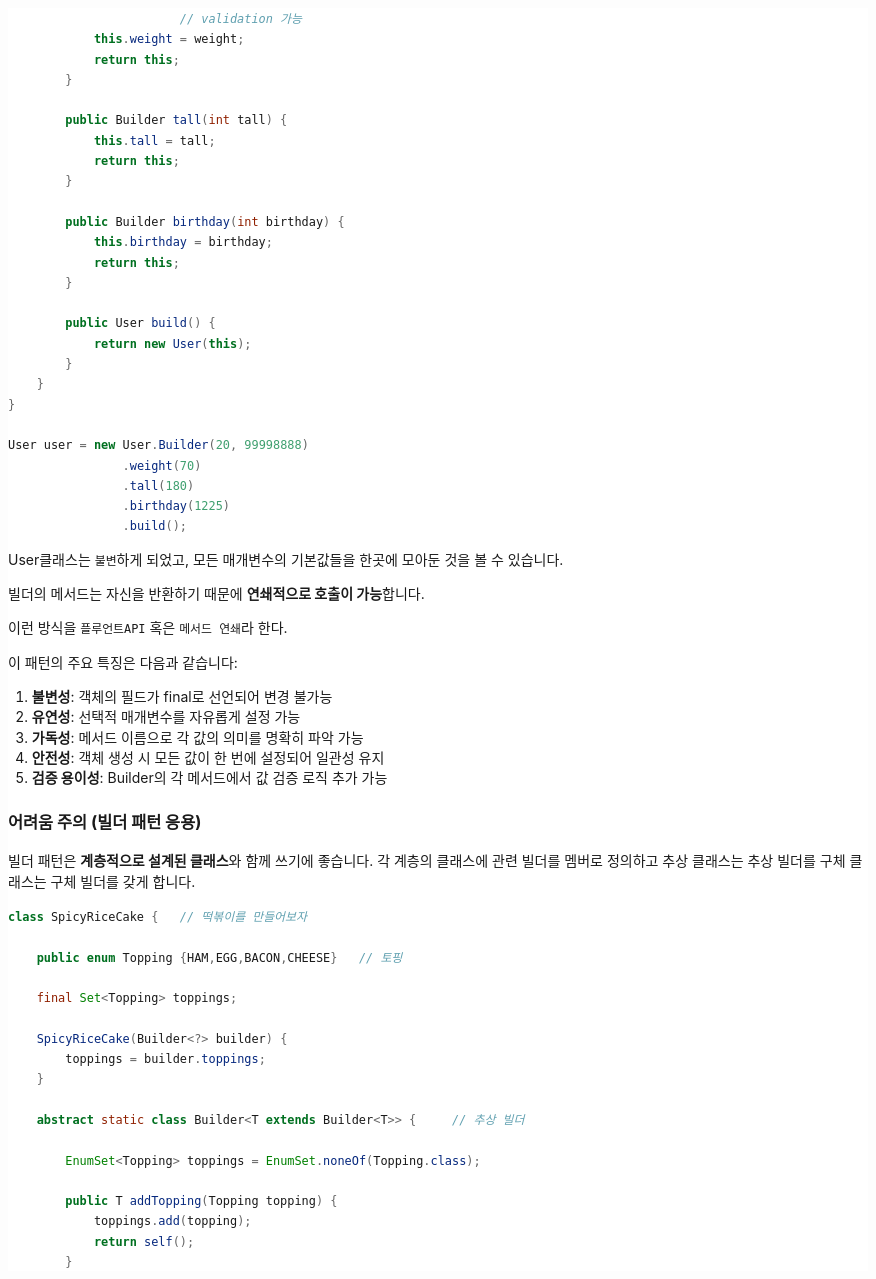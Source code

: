 ```java
						// validation 가능
            this.weight = weight;
            return this;
        }

        public Builder tall(int tall) {
            this.tall = tall;
            return this;
        }

        public Builder birthday(int birthday) {
            this.birthday = birthday;
            return this;
        }

        public User build() {
            return new User(this);
        }
    }
}

User user = new User.Builder(20, 99998888)
                .weight(70)
                .tall(180)
                .birthday(1225)
                .build();
```
User클래스는 `불변`하게 되었고, 모든 매개변수의 기본값들을 한곳에 모아둔 것을 볼 수 있습니다.

빌더의 메서드는 자신을 반환하기 때문에 **연쇄적으로 호출이 가능**합니다.

이런 방식을 `플루언트API` 혹은 `메서드 연쇄`라 한다.

이 패턴의 주요 특징은 다음과 같습니다:

1. **불변성**: 객체의 필드가 final로 선언되어 변경 불가능
2. **유연성**: 선택적 매개변수를 자유롭게 설정 가능
3. **가독성**: 메서드 이름으로 각 값의 의미를 명확히 파악 가능
4. **안전성**: 객체 생성 시 모든 값이 한 번에 설정되어 일관성 유지
5. **검증 용이성**: Builder의 각 메서드에서 값 검증 로직 추가 가능

### 어려움 주의 (빌더 패턴 응용)

빌더 패턴은 **계층적으로 설계된 클래스**와 함께 쓰기에 좋습니다.
각 계층의 클래스에 관련 빌더를 멤버로 정의하고 추상 클래스는 추상 빌더를 구체 클래스는 구체 빌더를 갖게 합니다.

```java
class SpicyRiceCake {   // 떡볶이를 만들어보자

    public enum Topping {HAM,EGG,BACON,CHEESE}   // 토핑

    final Set<Topping> toppings;

    SpicyRiceCake(Builder<?> builder) {
        toppings = builder.toppings;
    }

    abstract static class Builder<T extends Builder<T>> {     // 추상 빌더

        EnumSet<Topping> toppings = EnumSet.noneOf(Topping.class);

        public T addTopping(Topping topping) {
            toppings.add(topping);
            return self();
        }

```